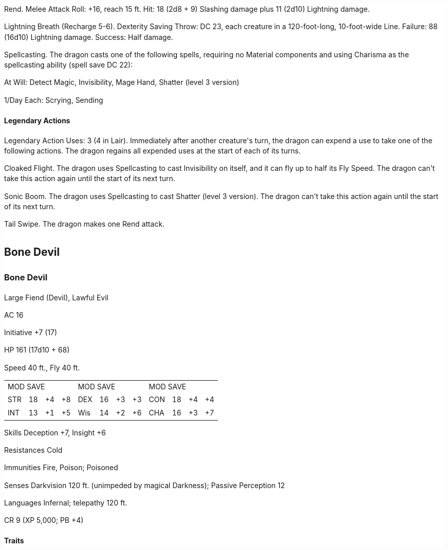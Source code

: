 Rend. Melee Attack Roll: +16, reach 15 ft. Hit: 18 (2d8 + 9) Slashing damage plus 11 (2d10) Lightning damage.

Lightning Breath (Recharge 5-6). Dexterity Saving Throw: DC 23, each creature in a 120-foot-long, 10-foot-wide Line. Failure: 88 (16d10) Lightning damage. Success: Half damage.

Spellcasting. The dragon casts one of the following spells, requiring no Material components and using Charisma as the spellcasting ability (spell save DC 22):

At Will: Detect Magic, Invisibility, Mage Hand, Shatter (level 3 version)

1/Day Each: Scrying, Sending

####  Legendary Actions

Legendary Action Uses: 3 (4 in Lair). Immediately after another creature's turn, the dragon can expend a use to take one of the following actions. The dragon regains all expended uses at the start of each of its turns.

Cloaked Flight. The dragon uses Spellcasting to cast Invisibility on itself, and it can fly up to half its Fly Speed. The dragon can't take this action again until the start of its next turn.

Sonic Boom. The dragon uses Spellcasting to cast Shatter (level 3 version). The dragon can't take this action again until the start of its next turn.

Tail Swipe. The dragon makes one Rend attack.

## Bone Devil

### Bone Devil

Large Fiend (Devil), Lawful Evil

AC 16

Initiative +7 (17)

HP 161 (17d10 + 68)

Speed 40 ft., Fly 40 ft.

<table><tr><td colspan="4">MOD SAVE</td><td colspan="4">MOD SAVE</td><td colspan="3">MOD SAVE</td><td></td></tr><tr><td>STR</td><td>18</td><td>+4</td><td>+8</td><td>DEX</td><td>16</td><td>+3</td><td>+3</td><td>CON</td><td>18</td><td>+4</td><td>+4</td></tr><tr><td>INT</td><td>13</td><td>+1</td><td>+5</td><td>Wis</td><td>14</td><td>+2</td><td>+6</td><td>CHA</td><td>16</td><td>+3</td><td>+7</td></tr></table>

Skills Deception +7, Insight +6

Resistances Cold

Immunities Fire, Poison; Poisoned

Senses Darkvision 120 ft. (unimpeded by magical Darkness); Passive Perception 12

Languages Infernal; telepathy 120 ft.

CR 9 (XP 5,000; PB +4)

#### Traits
